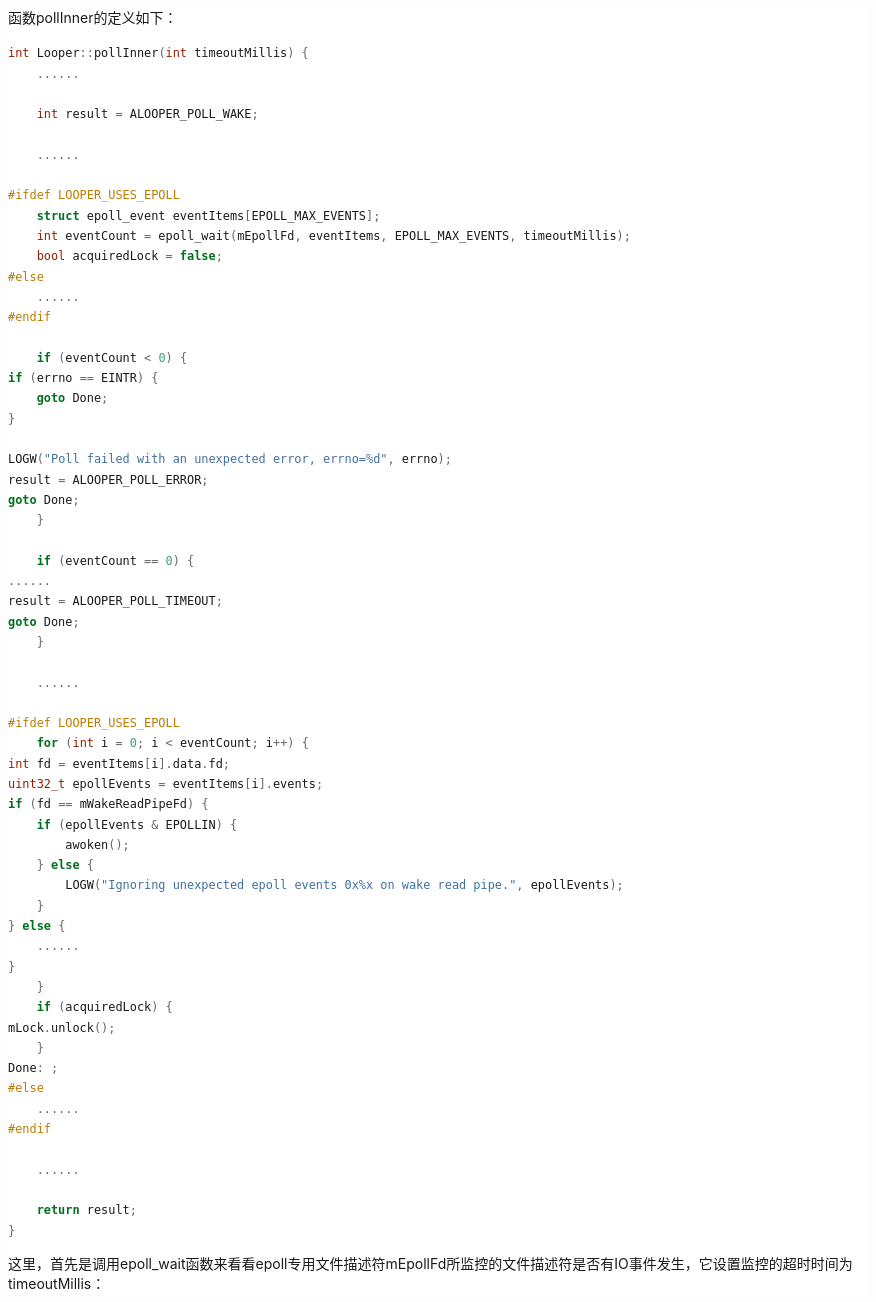 
函数pollInner的定义如下：

```c
int Looper::pollInner(int timeoutMillis) {  
    ......  

    int result = ALOOPER_POLL_WAKE;  

    ......  

#ifdef LOOPER_USES_EPOLL  
    struct epoll_event eventItems[EPOLL_MAX_EVENTS];  
    int eventCount = epoll_wait(mEpollFd, eventItems, EPOLL_MAX_EVENTS, timeoutMillis);  
    bool acquiredLock = false;  
#else  
    ......  
#endif  

    if (eventCount < 0) {  
if (errno == EINTR) {  
    goto Done;  
}  

LOGW("Poll failed with an unexpected error, errno=%d", errno);  
result = ALOOPER_POLL_ERROR;  
goto Done;  
    }  

    if (eventCount == 0) {  
......  
result = ALOOPER_POLL_TIMEOUT;  
goto Done;  
    }  

    ......  

#ifdef LOOPER_USES_EPOLL  
    for (int i = 0; i < eventCount; i++) {  
int fd = eventItems[i].data.fd;  
uint32_t epollEvents = eventItems[i].events;  
if (fd == mWakeReadPipeFd) {  
    if (epollEvents & EPOLLIN) {  
        awoken();  
    } else {  
        LOGW("Ignoring unexpected epoll events 0x%x on wake read pipe.", epollEvents);  
    }  
} else {  
    ......  
}  
    }  
    if (acquiredLock) {  
mLock.unlock();  
    }  
Done: ;  
#else  
    ......  
#endif  

    ......  

    return result;  
}  
```
这里，首先是调用epoll_wait函数来看看epoll专用文件描述符mEpollFd所监控的文件描述符是否有IO事件发生，它设置监控的超时时间为timeoutMillis：